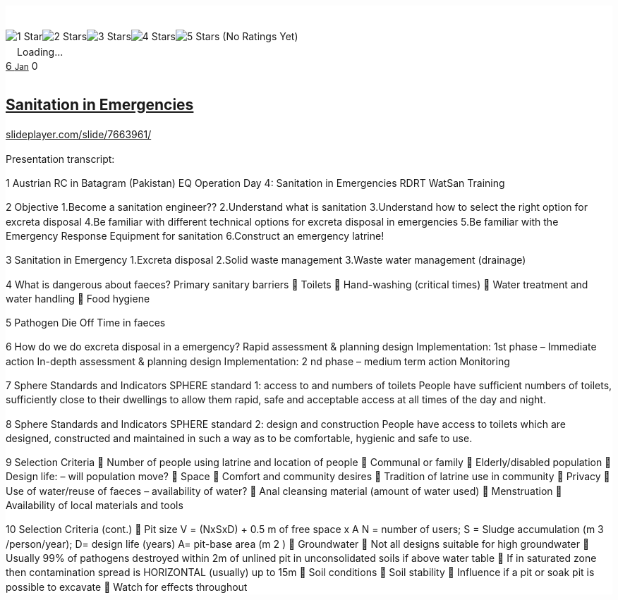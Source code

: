 <BR><div class="ratings_in_post_list"><div id="post-ratings-9029" class="post-ratings" data-nonce="c877d1db85"><img id="rating_9029_1" src="//i3.wp.com/scdhub.org/wp-content/plugins/wp-postratings/images/stars/rating_off.gif" alt="1 Star" title="1 Star" onmouseover="current_rating(9029, 1, '1 Star');" onmouseout="ratings_off(0, 0, 0);" onclick="rate_post();" onkeypress="rate_post();" style="cursor: pointer; border: 0px;" pagespeed_url_hash="3621612138" onload="pagespeed.CriticalImages.checkImageForCriticality(this);"/><img id="rating_9029_2" src="//i2.wp.com/scdhub.org/wp-content/plugins/wp-postratings/images/stars/rating_off.gif" alt="2 Stars" title="2 Stars" onmouseover="current_rating(9029, 2, '2 Stars');" onmouseout="ratings_off(0, 0, 0);" onclick="rate_post();" onkeypress="rate_post();" style="cursor: pointer; border: 0px;" pagespeed_url_hash="3192184361" onload="pagespeed.CriticalImages.checkImageForCriticality(this);"/><img id="rating_9029_3" src="//i1.wp.com/scdhub.org/wp-content/plugins/wp-postratings/images/stars/rating_off.gif" alt="3 Stars" title="3 Stars" onmouseover="current_rating(9029, 3, '3 Stars');" onmouseout="ratings_off(0, 0, 0);" onclick="rate_post();" onkeypress="rate_post();" style="cursor: pointer; border: 0px;" pagespeed_url_hash="2762756584" onload="pagespeed.CriticalImages.checkImageForCriticality(this);"/><img id="rating_9029_4" src="//i2.wp.com/scdhub.org/wp-content/plugins/wp-postratings/images/stars/rating_off.gif" alt="4 Stars" title="4 Stars" onmouseover="current_rating(9029, 4, '4 Stars');" onmouseout="ratings_off(0, 0, 0);" onclick="rate_post();" onkeypress="rate_post();" style="cursor: pointer; border: 0px;" pagespeed_url_hash="3192184361" onload="pagespeed.CriticalImages.checkImageForCriticality(this);"/><img id="rating_9029_5" src="//i2.wp.com/scdhub.org/wp-content/plugins/wp-postratings/images/stars/rating_off.gif" alt="5 Stars" title="5 Stars" onmouseover="current_rating(9029, 5, '5 Stars');" onmouseout="ratings_off(0, 0, 0);" onclick="rate_post();" onkeypress="rate_post();" style="cursor: pointer; border: 0px;" pagespeed_url_hash="3192184361" onload="pagespeed.CriticalImages.checkImageForCriticality(this);"/> (No Ratings Yet)<br/><span class="post-ratings-text" id="ratings_9029_text"></span></div><div id="post-ratings-9029-loading" class="post-ratings-loading"> <img src="//i0.wp.com/scdhub.org/wp-content/plugins/wp-postratings/images/loading.gif" width="16" height="16" class="post-ratings-image" pagespeed_url_hash="412240744" onload="pagespeed.CriticalImages.checkImageForCriticality(this);"/>Loading...</div></div></div></div></div></div><div id="post-9026" class="blog-section-right post-9026 post type-post status-publish format-standard hentry category-ventilated-improved-pit-latrine tag-emergency-sanitation tag-latrines tag-watsan"><div class="clear"></div><div class="blog-post-title"><div class="blog-post-date"><span class="date"><a href="https://scdhub.org/2018/01/06/sanitation-in-emergencies/">6 <small>Jan</small></a></span> <span class="comment"><i class="fa fa-comment"></i><span class="dsq-postid" data-dsqidentifier="9026 https://scdhub.org/?p=9026">0</span></span></div><div class="blog-post-title-wrapper"><h2><a href="https://scdhub.org/2018/01/06/sanitation-in-emergencies/">Sanitation in Emergencies</a></h2><p><a href="http://slideplayer.com/slide/7663961/" class="autohyperlink">slideplayer.com/slide/7663961/</a></p><p>Presentation transcript:</p><p>1 Austrian RC in Batagram (Pakistan) EQ Operation Day 4: Sanitation in Emergencies RDRT WatSan Training</p><p>2 Objective 1.Become a sanitation engineer?? 2.Understand what is sanitation 3.Understand how to select the right option for excreta disposal 4.Be familiar with different technical options for excreta disposal in emergencies 5.Be familiar with the Emergency Response Equipment for sanitation 6.Construct an emergency latrine!</p><p>3 Sanitation in Emergency 1.Excreta disposal 2.Solid waste management 3.Waste water management (drainage)</p><p>4 What is dangerous about faeces? Primary sanitary barriers  Toilets  Hand-washing (critical times)  Water treatment and water handling  Food hygiene</p><p>5 Pathogen Die Off Time in faeces</p><p>6 How do we do excreta disposal in a emergency? Rapid assessment &#038; planning design Implementation: 1st phase – Immediate action In-depth assessment &#038; planning design Implementation: 2 nd phase – medium term action Monitoring</p><p>7 Sphere Standards and Indicators SPHERE standard 1: access to and numbers of toilets People have sufficient numbers of toilets, sufficiently close to their dwellings to allow them rapid, safe and acceptable access at all times of the day and night.</p><p>8 Sphere Standards and Indicators SPHERE standard 2: design and construction People have access to toilets which are designed, constructed and maintained in such a way as to be comfortable, hygienic and safe to use.</p><p>9 Selection Criteria  Number of people using latrine and location of people  Communal or family  Elderly/disabled population  Design life: &#8211; will population move?  Space  Comfort and community desires  Tradition of latrine use in community  Privacy  Use of water/reuse of faeces – availability of water?  Anal cleansing material (amount of water used)  Menstruation  Availability of local materials and tools</p><p>10 Selection Criteria (cont.)  Pit size V = (NxSxD) + 0.5 m of free space x A N = number of users; S = Sludge accumulation (m 3 /person/year); D= design life (years) A= pit-base area (m 2 )  Groundwater  Not all designs suitable for high groundwater  Usually 99% of pathogens destroyed within 2m of unlined pit in unconsolidated soils if above water table  If in saturated zone then contamination spread is HORIZONTAL (usually) up to 15m  Soil conditions  Soil stability  Influence if a pit or soak pit is possible to excavate  Watch for effects throughout